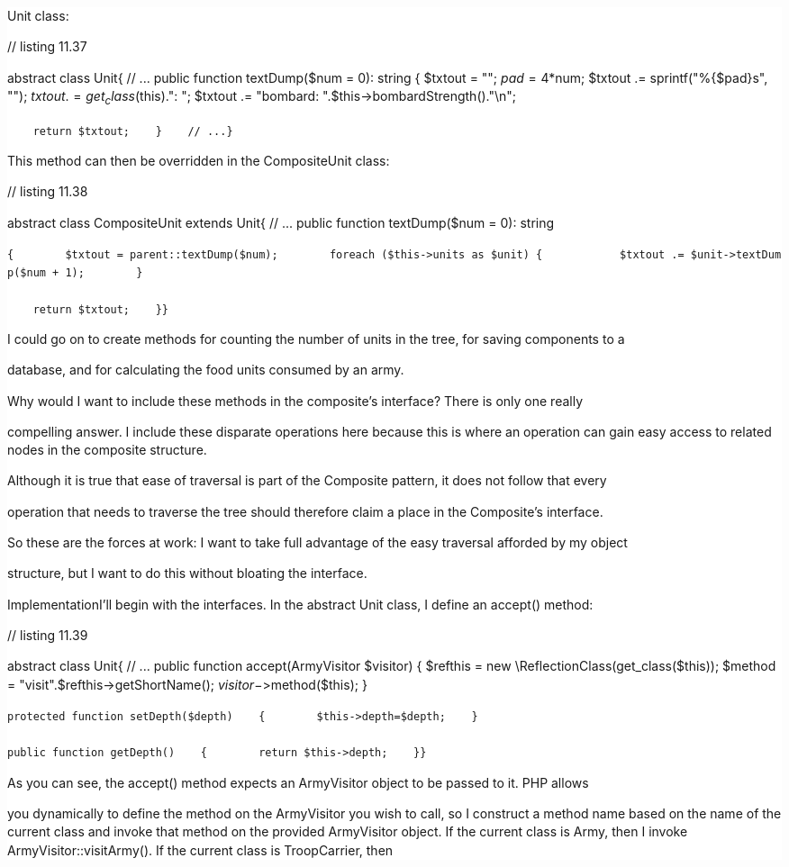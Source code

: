 Unit class:

// listing 11.37

abstract class Unit{    // ...    public function textDump($num = 0): string    {        $txtout = "";        $pad = 4*$num;        $txtout .= sprintf("%{$pad}s", "");        $txtout .= get_class($this).": ";        $txtout .= "bombard: ".$this->bombardStrength()."\n";

        return $txtout;    }    // ...}

This method can then be overridden in the CompositeUnit class:

// listing 11.38

abstract class CompositeUnit extends Unit{    // ...    public function textDump($num = 0): string

    {        $txtout = parent::textDump($num);        foreach ($this->units as $unit) {            $txtout .= $unit->textDump($num + 1);        }

        return $txtout;    }}

I could go on to create methods for counting the number of units in the tree, for saving components to a 

database, and for calculating the food units consumed by an army.

Why would I want to include these methods in the composite’s interface? There is only one really 

compelling answer. I include these disparate operations here because this is where an operation can gain easy access to related nodes in the composite structure.

Although it is true that ease of traversal is part of the Composite pattern, it does not follow that every 

operation that needs to traverse the tree should therefore claim a place in the Composite’s interface.

So these are the forces at work: I want to take full advantage of the easy traversal afforded by my object 

structure, but I want to do this without bloating the interface.

ImplementationI’ll begin with the interfaces. In the abstract Unit class, I define an accept() method:

// listing 11.39

abstract class Unit{    // ...    public function accept(ArmyVisitor $visitor)    {        $refthis = new \ReflectionClass(get_class($this));        $method = "visit".$refthis->getShortName();        $visitor->$method($this);    }

    protected function setDepth($depth)    {        $this->depth=$depth;    }

    public function getDepth()    {        return $this->depth;    }}

As you can see, the accept() method expects an ArmyVisitor object to be passed to it. PHP allows 

you dynamically to define the method on the ArmyVisitor you wish to call, so I construct a method name based on the name of the current class and invoke that method on the provided ArmyVisitor object. If the current class is Army, then I invoke ArmyVisitor::visitArmy(). If the current class is TroopCarrier, then 

